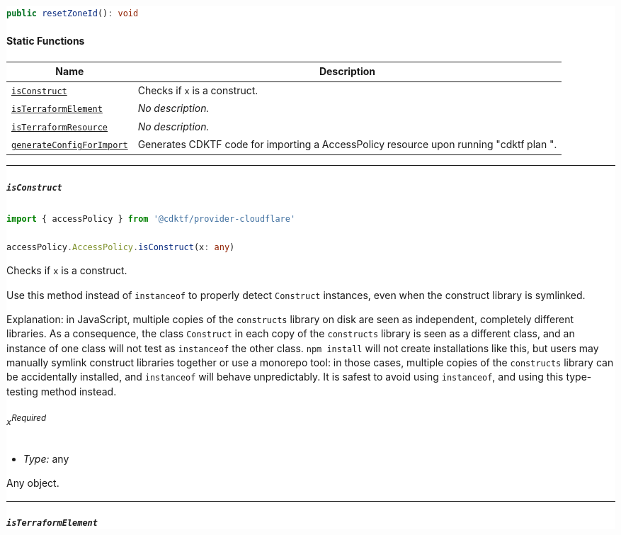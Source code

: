 ```typescript
public resetZoneId(): void
```

#### Static Functions <a name="Static Functions" id="Static Functions"></a>

| **Name** | **Description** |
| --- | --- |
| <code><a href="#@cdktf/provider-cloudflare.accessPolicy.AccessPolicy.isConstruct">isConstruct</a></code> | Checks if `x` is a construct. |
| <code><a href="#@cdktf/provider-cloudflare.accessPolicy.AccessPolicy.isTerraformElement">isTerraformElement</a></code> | *No description.* |
| <code><a href="#@cdktf/provider-cloudflare.accessPolicy.AccessPolicy.isTerraformResource">isTerraformResource</a></code> | *No description.* |
| <code><a href="#@cdktf/provider-cloudflare.accessPolicy.AccessPolicy.generateConfigForImport">generateConfigForImport</a></code> | Generates CDKTF code for importing a AccessPolicy resource upon running "cdktf plan <stack-name>". |

---

##### `isConstruct` <a name="isConstruct" id="@cdktf/provider-cloudflare.accessPolicy.AccessPolicy.isConstruct"></a>

```typescript
import { accessPolicy } from '@cdktf/provider-cloudflare'

accessPolicy.AccessPolicy.isConstruct(x: any)
```

Checks if `x` is a construct.

Use this method instead of `instanceof` to properly detect `Construct`
instances, even when the construct library is symlinked.

Explanation: in JavaScript, multiple copies of the `constructs` library on
disk are seen as independent, completely different libraries. As a
consequence, the class `Construct` in each copy of the `constructs` library
is seen as a different class, and an instance of one class will not test as
`instanceof` the other class. `npm install` will not create installations
like this, but users may manually symlink construct libraries together or
use a monorepo tool: in those cases, multiple copies of the `constructs`
library can be accidentally installed, and `instanceof` will behave
unpredictably. It is safest to avoid using `instanceof`, and using
this type-testing method instead.

###### `x`<sup>Required</sup> <a name="x" id="@cdktf/provider-cloudflare.accessPolicy.AccessPolicy.isConstruct.parameter.x"></a>

- *Type:* any

Any object.

---

##### `isTerraformElement` <a name="isTerraformElement" id="@cdktf/provider-cloudflare.accessPolicy.AccessPolicy.isTerraformElement"></a>
